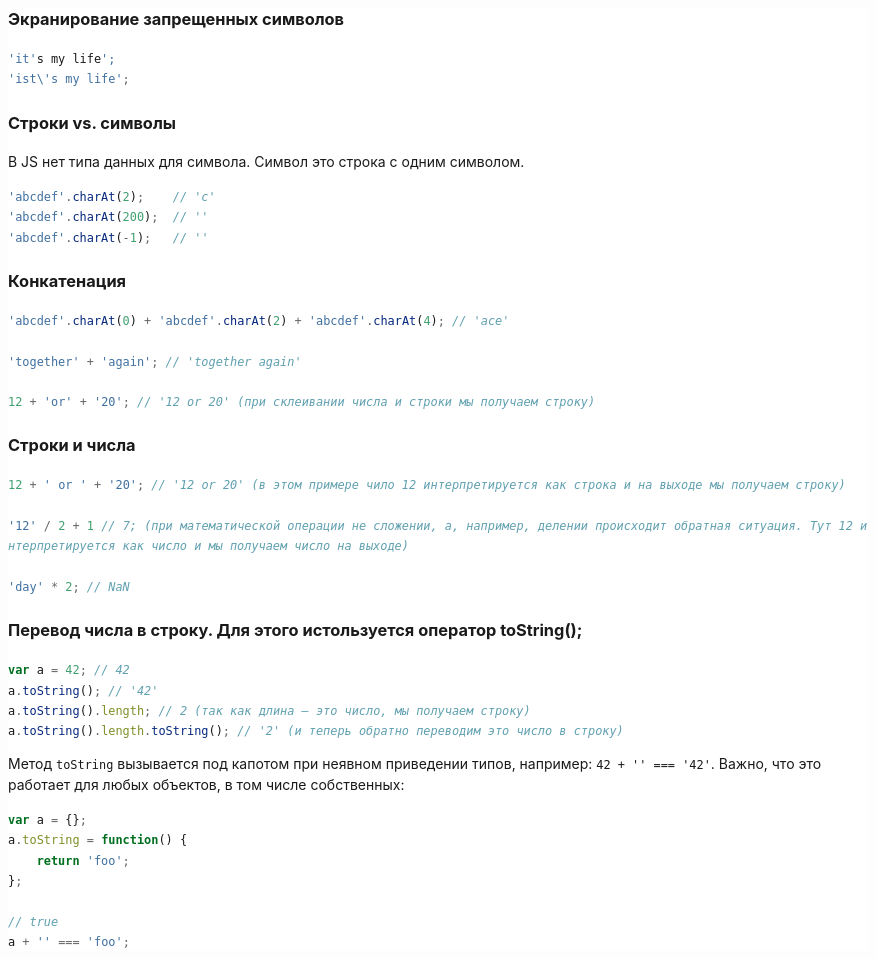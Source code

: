 
### Экранирование запрещенных символов
```javascript
'it's my life';
'ist\'s my life';
```


### Строки vs. символы

В JS нет типа данных для символа. Символ это строка с одним символом.
```javascript
'abcdef'.charAt(2);    // 'c'
'abcdef'.charAt(200);  // ''
'abcdef'.charAt(-1);   // ''
```


### Конкатенация
```javascript
'abcdef'.charAt(0) + 'abcdef'.charAt(2) + 'abcdef'.charAt(4); // 'ace'

'together' + 'again'; // 'together again'

12 + 'or' + '20'; // '12 or 20' (при склеивании числа и строки мы получаем строку)
```


### Строки и числа
```javascript
12 + ' or ' + '20'; // '12 or 20' (в этом примере чило 12 интерпретируется как строка и на выходе мы получаем строку)

'12' / 2 + 1 // 7; (при математической операции не сложении, а, например, делении происходит обратная ситуация. Тут 12 интерпретируется как число и мы получаем число на выходе)

'day' * 2; // NaN
```

### Перевод числа в строку. Для этого истользуется оператор toString();
```javascript
var a = 42; // 42
a.toString(); // '42'
a.toString().length; // 2 (так как длина — это число, мы получаем строку)
a.toString().length.toString(); // '2' (и теперь обратно переводим это число в строку)
```

Метод `toString` вызывается под капотом при неявном приведении типов, например: `42 + '' === '42'`.
Важно, что это работает для любых объектов, в том числе собственных:

```js
var a = {};
a.toString = function() {
	return 'foo';
};

// true
a + '' === 'foo';
```
